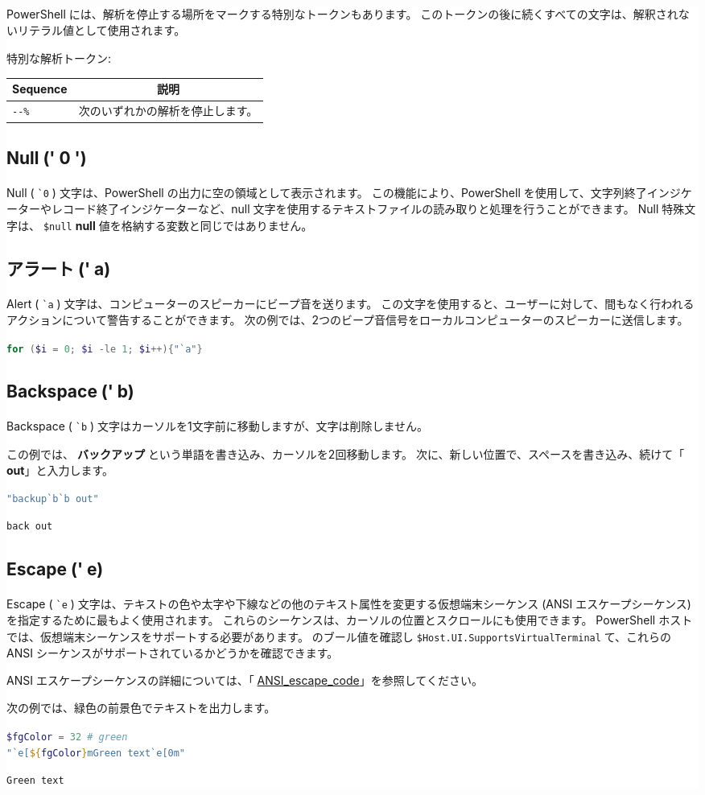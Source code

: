 PowerShell には、解析を停止する場所をマークする特別なトークンもあります。 このトークンの後に続くすべての文字は、解釈されないリテラル値として使用されます。

特別な解析トークン:

| Sequence |            説明             |
| -------- | ---------------------------------- |
| `--%`    | 次のいずれかの解析を停止します。 |

## <a name="null-0"></a>Null (' 0 ')

Null ( `` `0 `` ) 文字は、PowerShell の出力に空の領域として表示されます。
この機能により、PowerShell を使用して、文字列終了インジケーターやレコード終了インジケーターなど、null 文字を使用するテキストファイルの読み取りと処理を行うことができます。 Null 特殊文字は、 `$null` **null** 値を格納する変数と同じではありません。

## <a name="alert-a"></a>アラート (' a)

Alert ( `` `a `` ) 文字は、コンピューターのスピーカーにビープ音を送ります。
この文字を使用すると、ユーザーに対して、間もなく行われるアクションについて警告することができます。 次の例では、2つのビープ音信号をローカルコンピューターのスピーカーに送信します。

```powershell
for ($i = 0; $i -le 1; $i++){"`a"}
```

## <a name="backspace-b"></a>Backspace (' b)

Backspace ( `` `b `` ) 文字はカーソルを1文字前に移動しますが、文字は削除しません。

この例では、 **バックアップ** という単語を書き込み、カーソルを2回移動します。
次に、新しい位置で、スペースを書き込み、続けて「 **out**」と入力します。

```powershell
"backup`b`b out"
```

```Output
back out
```

## <a name="escape-e"></a>Escape (' e)

Escape ( `` `e `` ) 文字は、テキストの色や太字や下線などの他のテキスト属性を変更する仮想端末シーケンス (ANSI エスケープシーケンス) を指定するために最もよく使用されます。 これらのシーケンスは、カーソルの位置とスクロールにも使用できます。 PowerShell ホストでは、仮想端末シーケンスをサポートする必要があります。 のブール値を確認し `$Host.UI.SupportsVirtualTerminal` て、これらの ANSI シーケンスがサポートされているかどうかを確認できます。

ANSI エスケープシーケンスの詳細については、「 [ANSI_escape_code](https://en.wikipedia.org/wiki/ANSI_escape_code)」を参照してください。

次の例では、緑色の前景色でテキストを出力します。

```powershell
$fgColor = 32 # green
"`e[${fgColor}mGreen text`e[0m"
```

```Output
Green text
```
